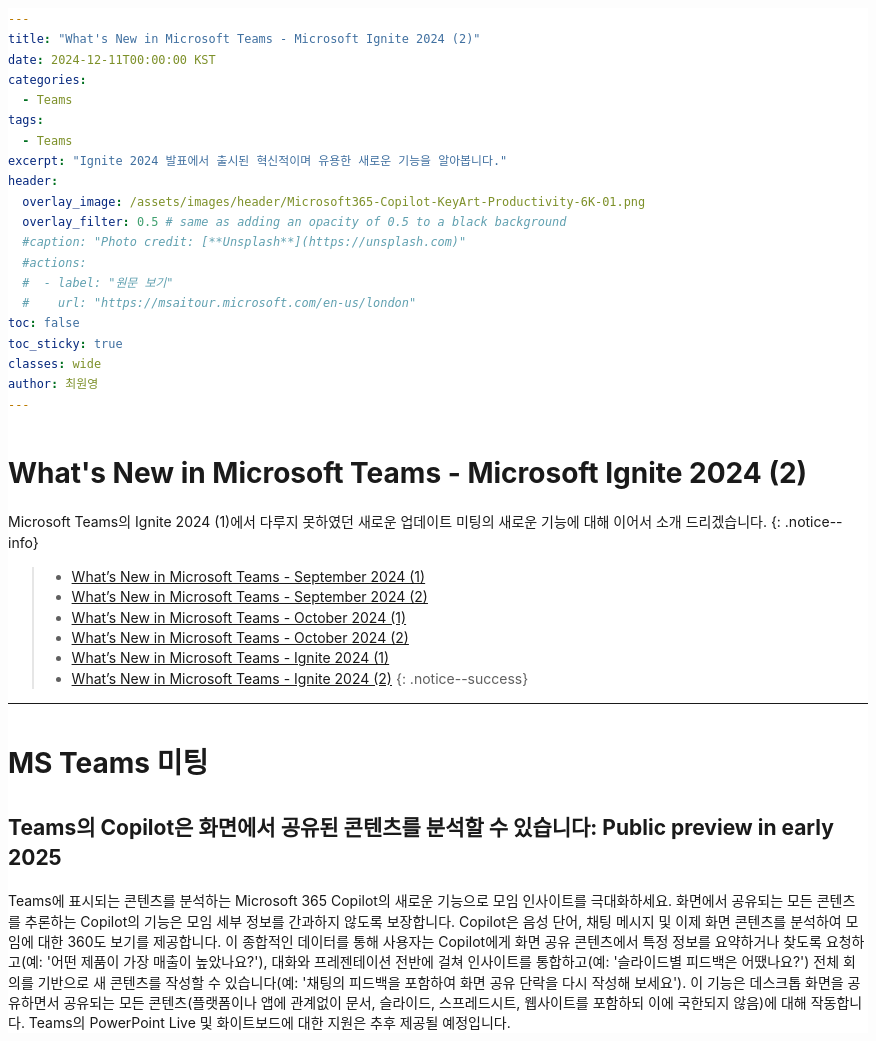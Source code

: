 ```yaml
---
title: "What's New in Microsoft Teams - Microsoft Ignite 2024 (2)"
date: 2024-12-11T00:00:00 KST
categories:
  - Teams
tags:
  - Teams
excerpt: "Ignite 2024 발표에서 출시된 혁신적이며 유용한 새로운 기능을 알아봅니다."
header:
  overlay_image: /assets/images/header/Microsoft365-Copilot-KeyArt-Productivity-6K-01.png
  overlay_filter: 0.5 # same as adding an opacity of 0.5 to a black background
  #caption: "Photo credit: [**Unsplash**](https://unsplash.com)"
  #actions:
  #  - label: "원문 보기"
  #    url: "https://msaitour.microsoft.com/en-us/london"
toc: false
toc_sticky: true
classes: wide
author: 최원영
---
```


# What's New in Microsoft Teams - Microsoft Ignite 2024 (2)

Microsoft Teams의 Ignite 2024 (1)에서 다루지 못하였던 새로운 업데이트 미팅의 새로운 기능에 대해 이어서 소개 드리겠습니다.
{: .notice--info}

> - [What’s New in Microsoft Teams - September 2024 (1)](https://microsoft.github.io/mwkorea/teams/teams-2024-sept-1/)
> - [What’s New in Microsoft Teams - September 2024 (2)](https://microsoft.github.io/mwkorea/teams/teams-2024-sept-2/)
> - [What’s New in Microsoft Teams - October 2024 (1)](https://microsoft.github.io/mwkorea/teams/teams-2024-oct-1/)
> - [What’s New in Microsoft Teams - October 2024 (2)](https://microsoft.github.io/mwkorea/teams/teams-2024-oct-2/)
> - [What’s New in Microsoft Teams - Ignite 2024 (1)](https://microsoft.github.io/mwkorea/teams/teams-2024-ignite-1/)
> - [What’s New in Microsoft Teams - Ignite 2024 (2)](https://microsoft.github.io/mwkorea/teams/teams-2024-ignite-2/)
{: .notice--success}

---

# MS Teams 미팅

## Teams의 Copilot은 화면에서 공유된 콘텐츠를 분석할 수 있습니다: Public preview in early 2025

Teams에 표시되는 콘텐츠를 분석하는 Microsoft 365 Copilot의 새로운 기능으로 모임 인사이트를 극대화하세요. 화면에서 공유되는 모든 콘텐츠를 추론하는 Copilot의 기능은 모임 세부 정보를 간과하지 않도록 보장합니다. Copilot은 음성 단어, 채팅 메시지 및 이제 화면 콘텐츠를 분석하여 모임에 대한 360도 보기를 제공합니다. 이 종합적인 데이터를 통해 사용자는 Copilot에게 화면 공유 콘텐츠에서 특정 정보를 요약하거나 찾도록 요청하고(예: '어떤 제품이 가장 매출이 높았나요?'), 대화와 프레젠테이션 전반에 걸쳐 인사이트를 통합하고(예: '슬라이드별 피드백은 어땠나요?') 전체 회의를 기반으로 새 콘텐츠를 작성할 수 있습니다(예: '채팅의 피드백을 포함하여 화면 공유 단락을 다시 작성해 보세요'). 이 기능은 데스크톱 화면을 공유하면서 공유되는 모든 콘텐츠(플랫폼이나 앱에 관계없이 문서, 슬라이드, 스프레드시트, 웹사이트를 포함하되 이에 국한되지 않음)에 대해 작동합니다. Teams의 PowerPoint Live 및 화이트보드에 대한 지원은 추후 제공될 예정입니다.
